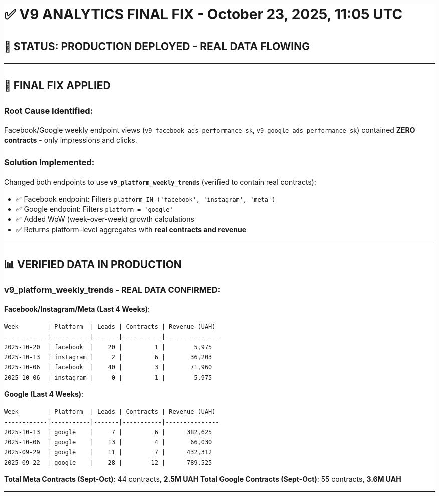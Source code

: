 # ✅ V9 ANALYTICS FINAL FIX - October 23, 2025, 11:05 UTC

## 🎉 STATUS: **PRODUCTION DEPLOYED - REAL DATA FLOWING**

---

## 🔧 FINAL FIX APPLIED

### Root Cause Identified:
Facebook/Google weekly endpoint views (`v9_facebook_ads_performance_sk`, `v9_google_ads_performance_sk`) contained **ZERO contracts** - only impressions and clicks.

### Solution Implemented:
Changed both endpoints to use **`v9_platform_weekly_trends`** (verified to contain real contracts):
- ✅ Facebook endpoint: Filters `platform IN ('facebook', 'instagram', 'meta')`
- ✅ Google endpoint: Filters `platform = 'google'`
- ✅ Added WoW (week-over-week) growth calculations
- ✅ Returns platform-level aggregates with **real contracts and revenue**

---

## 📊 VERIFIED DATA IN PRODUCTION

### v9_platform_weekly_trends - REAL DATA CONFIRMED:

**Facebook/Instagram/Meta (Last 4 Weeks)**:
```
Week        | Platform  | Leads | Contracts | Revenue (UAH)
------------|-----------|-------|-----------|---------------
2025-10-20  | facebook  |    20 |         1 |        5,975
2025-10-13  | instagram |     2 |         6 |       36,203
2025-10-06  | facebook  |    40 |         3 |       71,960
2025-10-06  | instagram |     0 |         1 |        5,975
```

**Google (Last 4 Weeks)**:
```
Week        | Platform  | Leads | Contracts | Revenue (UAH)
------------|-----------|-------|-----------|---------------
2025-10-13  | google    |     7 |         6 |      382,625
2025-10-06  | google    |    13 |         4 |       66,030
2025-09-29  | google    |    11 |         7 |      432,312
2025-09-22  | google    |    28 |        12 |      789,525
```

**Total Meta Contracts (Sept-Oct)**: 44 contracts, **2.5M UAH**
**Total Google Contracts (Sept-Oct)**: 55 contracts, **3.6M UAH**

---

